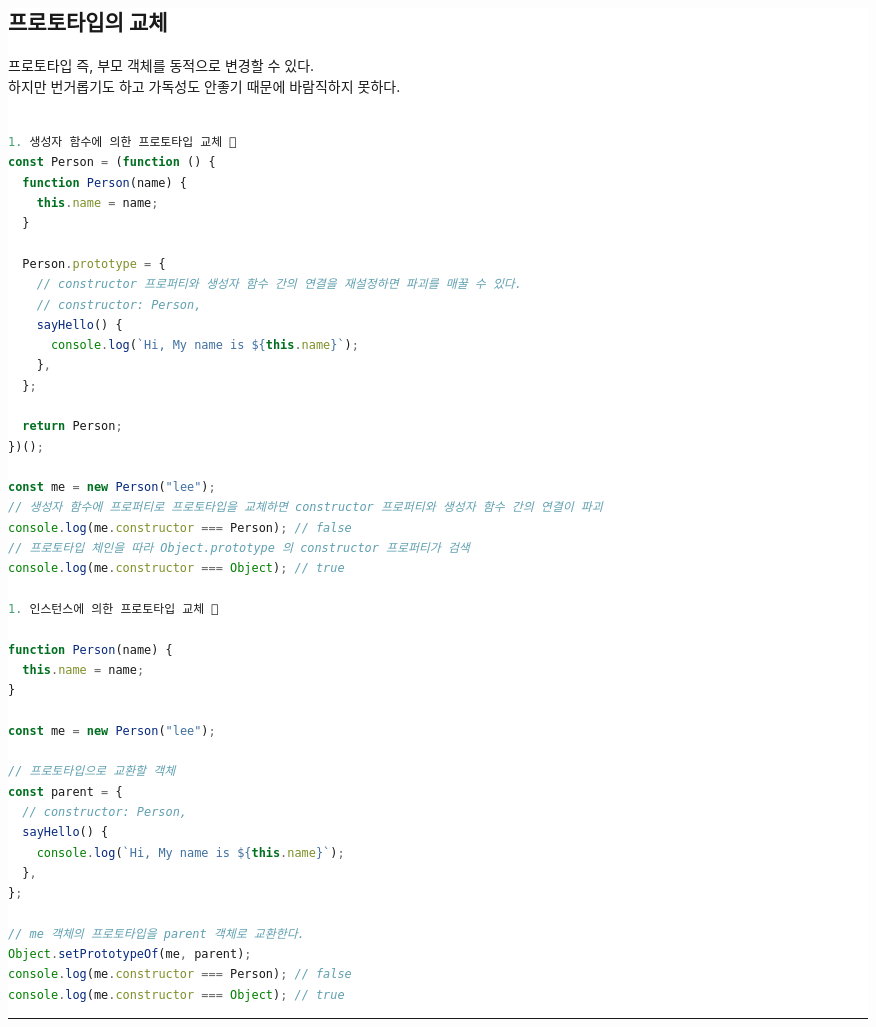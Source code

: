 ## 프로토타입의 교체

프로토타입 즉, 부모 객체를 동적으로 변경할 수 있다.<br>
하지만 번거롭기도 하고 가독성도 안좋기 때문에 바람직하지 못하다.<br><br>

```JavaScript
1. 생성자 함수에 의한 프로토타입 교체 🚨
const Person = (function () {
  function Person(name) {
    this.name = name;
  }

  Person.prototype = {
    // constructor 프로퍼티와 생성자 함수 간의 연결을 재설정하면 파괴를 매꿀 수 있다.
    // constructor: Person,
    sayHello() {
      console.log(`Hi, My name is ${this.name}`);
    },
  };

  return Person;
})();

const me = new Person("lee");
// 생성자 함수에 프로퍼티로 프로토타입을 교체하면 constructor 프로퍼티와 생성자 함수 간의 연결이 파괴
console.log(me.constructor === Person); // false
// 프로토타입 체인을 따라 Object.prototype 의 constructor 프로퍼티가 검색
console.log(me.constructor === Object); // true

1. 인스턴스에 의한 프로토타입 교체 🚨

function Person(name) {
  this.name = name;
}

const me = new Person("lee");

// 프로토타입으로 교환할 객체
const parent = {
  // constructor: Person,
  sayHello() {
    console.log(`Hi, My name is ${this.name}`);
  },
};

// me 객체의 프로토타입을 parent 객체로 교환한다.
Object.setPrototypeOf(me, parent);
console.log(me.constructor === Person); // false
console.log(me.constructor === Object); // true
```

<hr>
